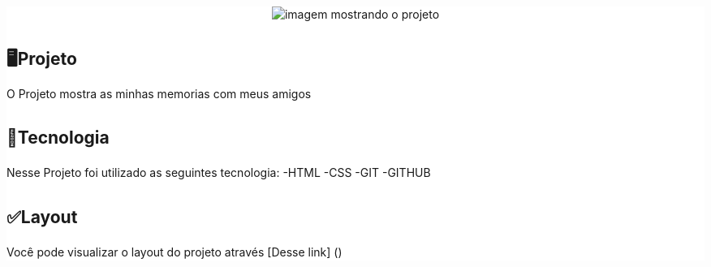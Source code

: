 <p align="center">
<img src="" alt="imagem mostrando o projeto" width="100%"/>
</p>

## 🖥️Projeto
O Projeto mostra as minhas memorias com meus amigos

## 🚀Tecnologia
Nesse Projeto foi utilizado as seguintes tecnologia:
-HTML
-CSS
-GIT
-GITHUB

## ✅Layout
Você pode visualizar o layout do projeto através
[Desse link] ()